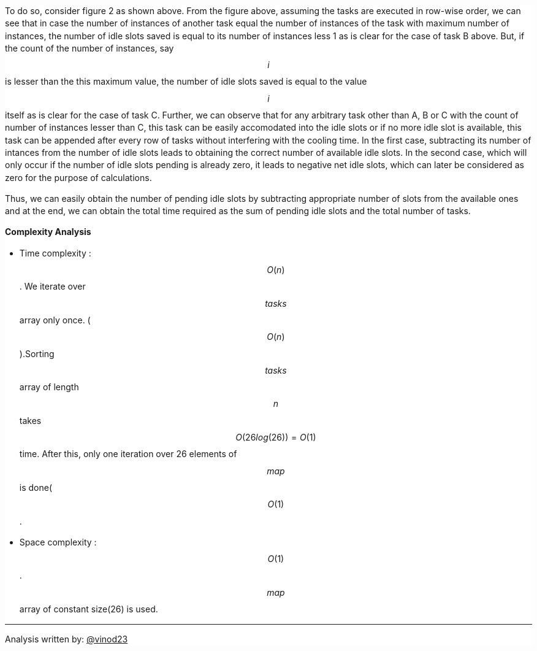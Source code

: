 To do so, consider figure 2 as shown above. From the figure above, assuming the tasks are executed in row-wise order, we can see that in case the number of instances of another task equal the number of instances of the task with maximum number of instances, the number of idle slots saved is equal to its number of instances less 1 as is clear for the case of task B above. But, if the count of the number of instances, say $$i$$ is lesser than the this maximum value, the number of idle slots saved is equal to the value $$i$$ itself as is clear for the case of task C. Further, we can observe that  for any arbitrary task other than A, B or C with the count of number of instances lesser than C, this task can be easily accomodated into the idle slots or if no more idle slot is available, this task can be appended after every row of tasks without interfering with the cooling time. In the first case, subtracting its number of intances from the number of idle slots leads to obtaining the correct number of available idle slots. In the second case, which will only occur if the number of idle slots pending is already zero, it leads to negative net idle slots, which can later be considered as zero for the purpose of calculations.

Thus, we can easily obtain the number of pending idle slots by subtracting appropriate number of slots from the available ones and at the end, we can obtain the total time required as the sum of pending idle slots and the total number of tasks.



**Complexity Analysis**

* Time complexity : $$O(n)$$. We iterate over $$tasks$$ array only once. ($$O(n)$$).Sorting $$tasks$$ array of length $$n$$ takes $$O\big(26log(26)\big)= O(1)$$ time. After this, only one iteration over 26 elements of $$map$$ is done($$O(1)$$.

* Space complexity : $$O(1)$$. $$map$$ array of constant size(26) is used.

---

Analysis written by: [@vinod23](https://leetcode.com/vinod23)
